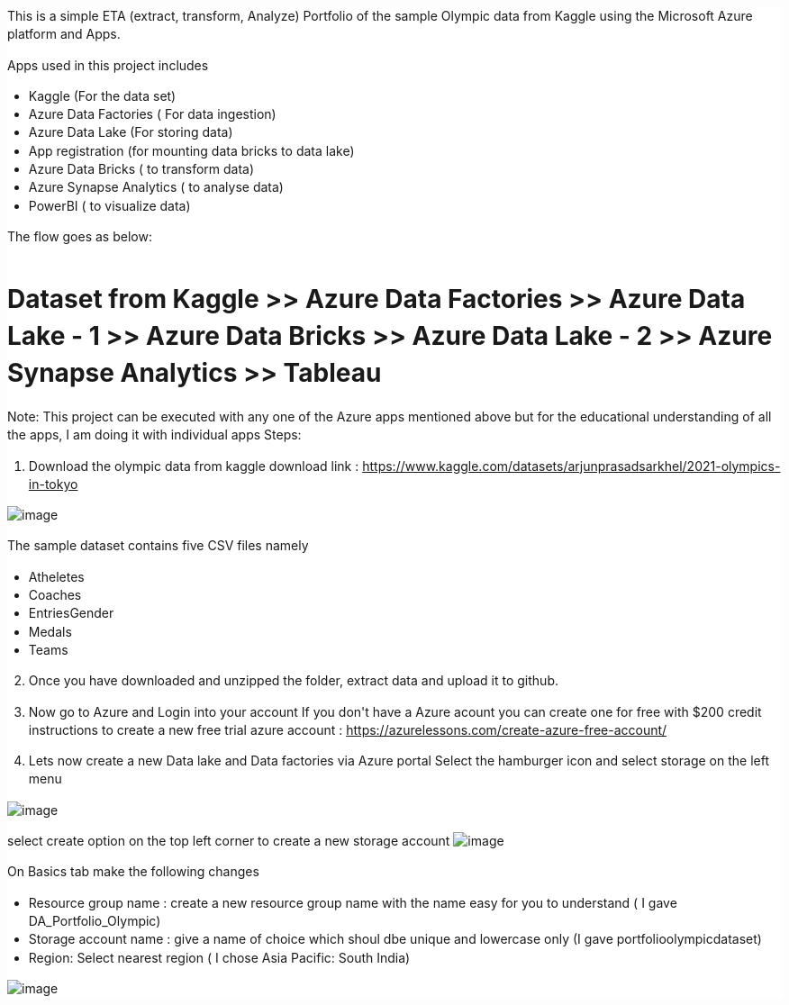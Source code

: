 This is a simple ETA (extract, transform, Analyze) Portfolio of the sample Olympic data from Kaggle using the Microsoft Azure platform and Apps.

Apps used in this project includes
* Kaggle (For the data set)
* Azure Data Factories ( For data ingestion)
* Azure Data Lake (For storing data)
* App registration (for mounting data bricks to data lake)
* Azure Data Bricks ( to transform data)
* Azure Synapse Analytics ( to analyse data)
* PowerBI ( to visualize data)

The flow goes as below:
# Dataset from Kaggle >> Azure Data Factories >> Azure Data Lake - 1 >> Azure Data Bricks >> Azure Data Lake - 2 >> Azure Synapse Analytics >> Tableau

Note:
This project can be executed with any one of the Azure apps mentioned above but for the educational understanding of all the apps, I am doing it with individual apps 
Steps:

1. Download the olympic data from kaggle
download link : https://www.kaggle.com/datasets/arjunprasadsarkhel/2021-olympics-in-tokyo

<img width="937" alt="image" src="https://github.com/NoobSura/PortfolioProject/assets/80252306/2b34e077-a4c0-45de-b69c-ca3f71e162f9">

The sample dataset contains five CSV files namely
* Atheletes
* Coaches
* EntriesGender
* Medals
* Teams

2. Once you have downloaded and unzipped the folder, extract data and upload it to github.

3. Now go to Azure and Login into your account 
If you don't have a Azure acount you can create one for free with $200 credit
instructions to create a new free trial azure account : https://azurelessons.com/create-azure-free-account/

4. Lets now create a new Data lake and Data factories via Azure portal
Select the hamburger icon and select storage on the left menu
<img width="966" alt="image" src="https://github.com/NoobSura/PortfolioProject/assets/80252306/28a70262-cd6f-4c64-a6cd-db32c37230ed">

select create option on the top left corner to create a new storage account
<img width="957" alt="image" src="https://github.com/NoobSura/PortfolioProject/assets/80252306/45a7c7b8-78de-49ee-81e3-76dcab3e8e08">

On Basics tab make the following changes
* Resource group name : create a new resource group name with the name easy for you to understand ( I gave DA_Portfolio_Olympic)
* Storage account name : give a name of choice which shoul dbe unique and lowercase only (I gave portfolioolympicdataset) 
* Region: Select nearest region ( I chose Asia Pacific: South India)
<img width="470" alt="image" src="https://github.com/NoobSura/PortfolioProject/assets/80252306/38f4ed25-3ee0-420e-8ca0-f1d46baa301b">
